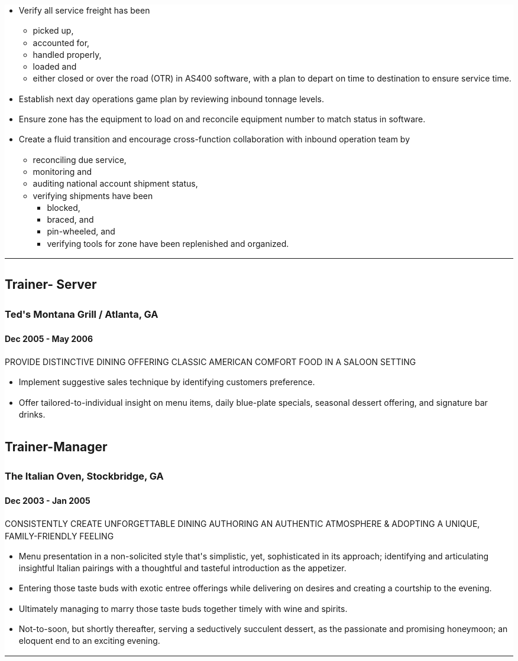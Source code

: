 - Verify all service freight has been  
    - picked up,  
    - accounted for,  
    - handled properly,  
    - loaded and   
    - either closed or over the road (OTR) in AS400 software, with a plan to depart on time to destination to ensure service time.  

- Establish next day operations game plan by reviewing inbound tonnage levels.  

- Ensure zone has the equipment to load on and reconcile equipment number to match status in software.  

- Create a fluid transition and encourage cross-function collaboration with inbound operation team by 
    - reconciling due service,   
    - monitoring and  
    - auditing national account shipment status,  
    - verifying shipments have been   
        - blocked,  
        - braced, and   
        - pin-wheeled, and   
        - verifying tools for zone have been replenished and organized.  
 ---
## Trainer- Server 
### Ted's Montana Grill / Atlanta, GA 
#### Dec 2005 - May 2006
PROVIDE DISTINCTIVE DINING OFFERING CLASSIC AMERICAN COMFORT FOOD IN A SALOON SETTING

- Implement suggestive sales technique by identifying customers preference.

- Offer tailored-to-individual insight on menu items, daily blue-plate specials, seasonal dessert offering, and signature bar drinks.


## Trainer-Manager 
 ### The Italian Oven, Stockbridge, GA 
 #### Dec 2003 - Jan 2005
 
 CONSISTENTLY CREATE UNFORGETTABLE DINING AUTHORING AN AUTHENTIC ATMOSPHERE & ADOPTING A UNIQUE, FAMILY-FRIENDLY FEELING

- Menu presentation in a non-solicited style that's simplistic, yet, sophisticated in its approach; identifying and articulating insightful Italian pairings with a thoughtful and tasteful introduction as the appetizer.

- Entering those taste buds with exotic entree offerings while delivering on desires and creating a courtship to the evening.

- Ultimately managing to marry those taste buds together timely with wine and spirits.

- Not-to-soon, but shortly thereafter, serving a seductively succulent dessert, as the passionate and promising honeymoon; an eloquent end to an exciting evening.
---
